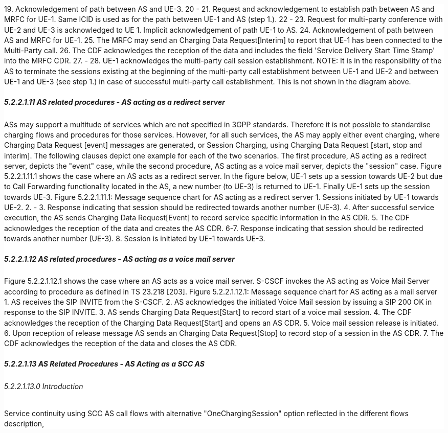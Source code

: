 19\. Acknowledgement of path between AS and UE-3.
20 - 21. Request and acknowledgement to establish path between AS and MRFC for
UE-1. Same ICID is used as for the path between UE-1 and AS (step 1.).
22 - 23. Request for multi-party conference with UE-2 and UE-3 is acknowledged
to UE 1. Implicit acknowledgement of path UE-1 to AS.
24\. Acknowledgement of path between AS and MRFC for UE-1.
25\. The MRFC may send an Charging Data Request[Interim] to report that UE-1
has been connected to the Multi-Party call.
26\. The CDF acknowledges the reception of the data and includes the field
\'Service Delivery Start Time Stamp\' into the MRFC CDR.
27\. - 28. UE-1 acknowledges the multi-party call session establishment.
NOTE: It is in the responsibility of the AS to terminate the sessions existing
at the beginning of the multi-party call establishment between UE-1 and UE-2
and between UE-1 and UE-3 (see step 1.) in case of successful multi-party call
establishment. This is not shown in the diagram above.
##### 5.2.2.1.11 AS related procedures - AS acting as a redirect server
ASs may support a multitude of services which are not specified in 3GPP
standards. Therefore it is not possible to standardise charging flows and
procedures for those services. However, for all such services, the AS may
apply either event charging, where Charging Data Request [event] messages are
generated, or Session Charging, using Charging Data Request [start, stop and
interim]. The following clauses depict one example for each of the two
scenarios. The first procedure, AS acting as a redirect server, depicts the
\"event\" case, while the second procedure, AS acting as a voice mail server,
depicts the \"session\" case.
Figure 5.2.2.1.11.1 shows the case where an AS acts as a redirect server. In
the figure below, UE-1 sets up a session towards UE-2 but due to Call
Forwarding functionality located in the AS, a new number (to UE-3) is returned
to UE-1. Finally UE-1 sets up the session towards UE-3.
Figure 5.2.2.1.11.1: Message sequence chart for AS acting as a redirect server
1\. Sessions initiated by UE-1 towards UE-2.
2\. - 3. Response indicating that session should be redirected towards another
number (UE-3).
4\. After successful service execution, the AS sends Charging Data
Request[Event] to record service specific information in the AS CDR.
5\. The CDF acknowledges the reception of the data and creates the AS CDR.
6-7. Response indicating that session should be redirected towards another
number (UE-3).
8\. Session is initiated by UE-1 towards UE-3.
##### 5.2.2.1.12 AS related procedures - AS acting as a voice mail server
Figure 5.2.2.1.12.1 shows the case where an AS acts as a voice mail server.
S-CSCF invokes the AS acting as Voice Mail Server according to procedure as
defined in TS 23.218 [203].
Figure 5.2.2.1.12.1: Message sequence chart for AS acting as a mail server
1\. AS receives the SIP INVITE from the S-CSCF.
2\. AS acknowledges the initiated Voice Mail session by issuing a SIP 200 OK
in response to the SIP INVITE.
3\. AS sends Charging Data Request[Start] to record start of a voice mail
session.
4\. The CDF acknowledges the reception of the Charging Data Request[Start] and
opens an AS CDR.
5\. Voice mail session release is initiated.
6\. Upon reception of release message AS sends an Charging Data Request[Stop]
to record stop of a session in the AS CDR.
7\. The CDF acknowledges the reception of the data and closes the AS CDR.
##### 5.2.2.1.13 AS Related Procedures - AS Acting as a SCC AS
###### 5.2.2.1.13.0 Introduction
Service continuity using SCC AS call flows with alternative
\"OneChargingSession\" option reflected in the different flows description,